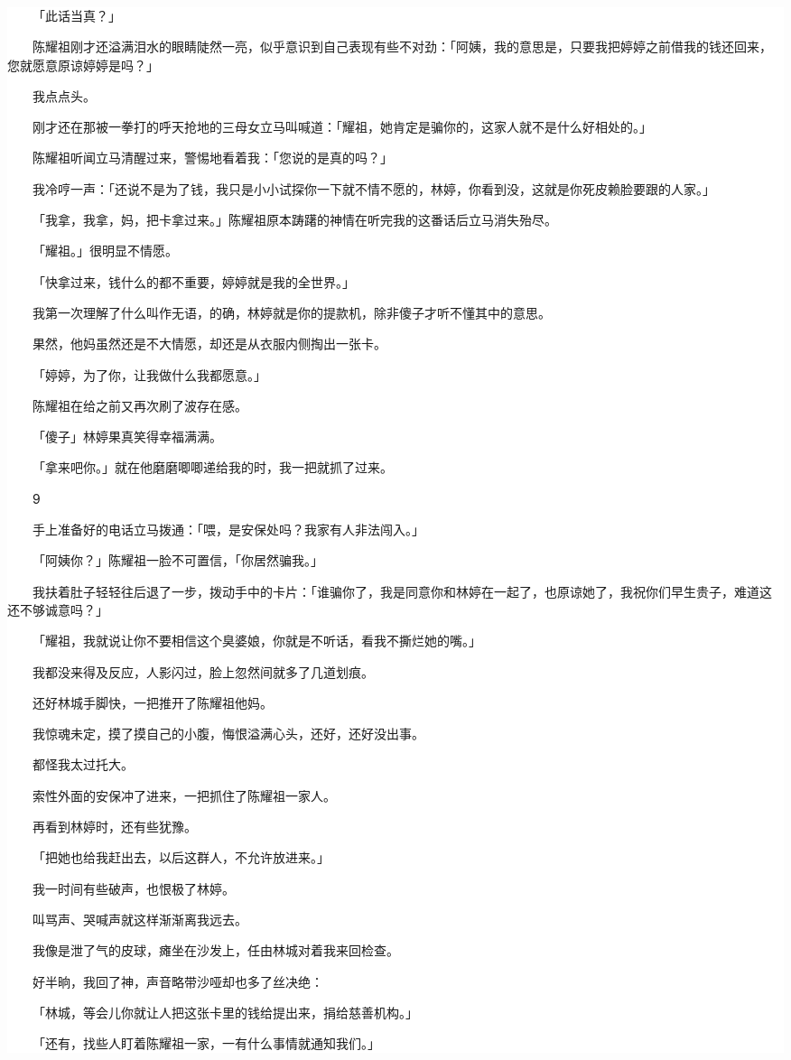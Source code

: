 &emsp;&emsp;「此话当真？」  
  
&emsp;&emsp;陈耀祖刚才还溢满泪水的眼睛陡然一亮，似乎意识到自己表现有些不对劲：「阿姨，我的意思是，只要我把婷婷之前借我的钱还回来，您就愿意原谅婷婷是吗？」  
  
&emsp;&emsp;我点点头。  
  
&emsp;&emsp;刚才还在那被一拳打的呼天抢地的三母女立马叫喊道：「耀祖，她肯定是骗你的，这家人就不是什么好相处的。」  
  
&emsp;&emsp;陈耀祖听闻立马清醒过来，警惕地看着我：「您说的是真的吗？」  
  
&emsp;&emsp;我冷哼一声：「还说不是为了钱，我只是小小试探你一下就不情不愿的，林婷，你看到没，这就是你死皮赖脸要跟的人家。」  
  
&emsp;&emsp;「我拿，我拿，妈，把卡拿过来。」陈耀祖原本踌躇的神情在听完我的这番话后立马消失殆尽。  
  
&emsp;&emsp;「耀祖。」很明显不情愿。  
  
&emsp;&emsp;「快拿过来，钱什么的都不重要，婷婷就是我的全世界。」  
  
&emsp;&emsp;我第一次理解了什么叫作无语，的确，林婷就是你的提款机，除非傻子才听不懂其中的意思。  
  
&emsp;&emsp;果然，他妈虽然还是不大情愿，却还是从衣服内侧掏出一张卡。  
  
&emsp;&emsp;「婷婷，为了你，让我做什么我都愿意。」  
  
&emsp;&emsp;陈耀祖在给之前又再次刷了波存在感。  
  
&emsp;&emsp;「傻子」林婷果真笑得幸福满满。  
  
&emsp;&emsp;「拿来吧你。」就在他磨磨唧唧递给我的时，我一把就抓了过来。  
  
&emsp;&emsp;9  
  
&emsp;&emsp;手上准备好的电话立马拨通：「喂，是安保处吗？我家有人非法闯入。」  
  
&emsp;&emsp;「阿姨你？」陈耀祖一脸不可置信，「你居然骗我。」  
  
&emsp;&emsp;我扶着肚子轻轻往后退了一步，拨动手中的卡片：「谁骗你了，我是同意你和林婷在一起了，也原谅她了，我祝你们早生贵子，难道这还不够诚意吗？」  
  
&emsp;&emsp;「耀祖，我就说让你不要相信这个臭婆娘，你就是不听话，看我不撕烂她的嘴。」  
  
&emsp;&emsp;我都没来得及反应，人影闪过，脸上忽然间就多了几道划痕。  
  
&emsp;&emsp;还好林城手脚快，一把推开了陈耀祖他妈。  
  
&emsp;&emsp;我惊魂未定，摸了摸自己的小腹，悔恨溢满心头，还好，还好没出事。  
  
&emsp;&emsp;都怪我太过托大。  
  
&emsp;&emsp;索性外面的安保冲了进来，一把抓住了陈耀祖一家人。  
  
&emsp;&emsp;再看到林婷时，还有些犹豫。  
  
&emsp;&emsp;「把她也给我赶出去，以后这群人，不允许放进来。」  
  
&emsp;&emsp;我一时间有些破声，也恨极了林婷。  
  
&emsp;&emsp;叫骂声、哭喊声就这样渐渐离我远去。  
  
&emsp;&emsp;我像是泄了气的皮球，瘫坐在沙发上，任由林城对着我来回检查。  
  
&emsp;&emsp;好半晌，我回了神，声音略带沙哑却也多了丝决绝：  
  
&emsp;&emsp;「林城，等会儿你就让人把这张卡里的钱给提出来，捐给慈善机构。」  
  
&emsp;&emsp;「还有，找些人盯着陈耀祖一家，一有什么事情就通知我们。」  
  
